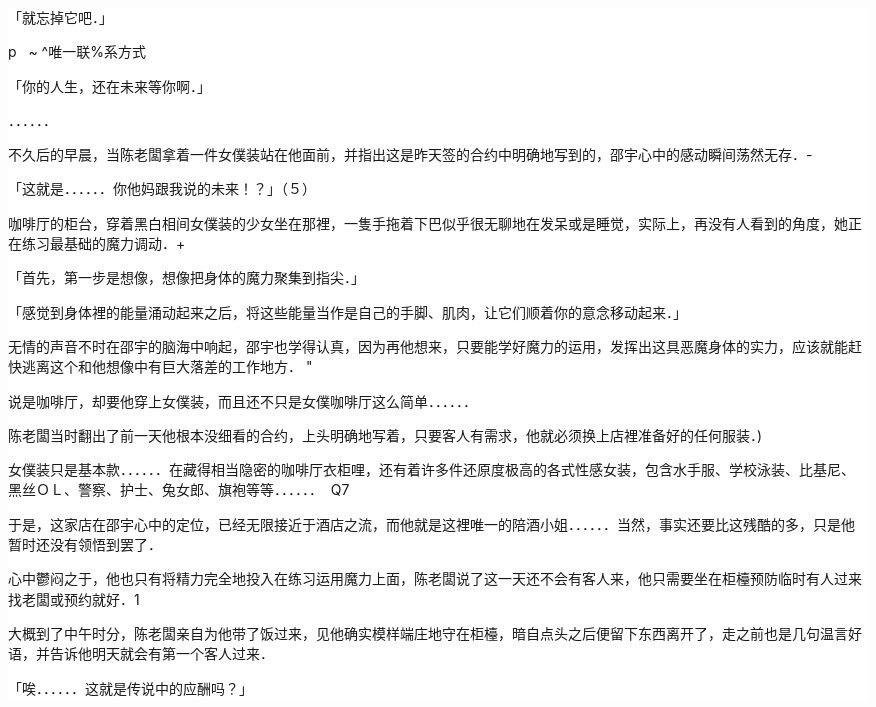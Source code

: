 
「就忘掉它吧．」



p   ~  ^唯一联%系方式



「你的人生，还在未来等你啊．」



．．．．．．



不久后的早晨，当陈老闆拿着一件女僕装站在他面前，并指出这是昨天签的合约中明确地写到的，邵宇心中的感动瞬间荡然无存．-





「这就是．．．．．．你他妈跟我说的未来！？」（５）





咖啡厅的柜台，穿着黑白相间女僕装的少女坐在那裡，一隻手拖着下巴似乎很无聊地在发呆或是睡觉，实际上，再没有人看到的角度，她正在练习最基础的魔力调动．+



「首先，第一步是想像，想像把身体的魔力聚集到指尖．」





「感觉到身体裡的能量涌动起来之后，将这些能量当作是自己的手脚、肌肉，让它们顺着你的意念移动起来．」



无情的声音不时在邵宇的脑海中响起，邵宇也学得认真，因为再他想来，只要能学好魔力的运用，发挥出这具恶魔身体的实力，应该就能赶快逃离这个和他想像中有巨大落差的工作地方． "





说是咖啡厅，却要他穿上女僕装，而且还不只是女僕咖啡厅这么简单．．．．．．





陈老闆当时翻出了前一天他根本没细看的合约，上头明确地写着，只要客人有需求，他就必须换上店裡准备好的任何服装．)



女僕装只是基本款．．．．．．在藏得相当隐密的咖啡厅衣柜哩，还有着许多件还原度极高的各式性感女装，包含水手服、学校泳装、比基尼、黑丝ＯＬ、警察、护士、兔女郎、旗袍等等．．．．．．  Q7



于是，这家店在邵宇心中的定位，已经无限接近于酒店之流，而他就是这裡唯一的陪酒小姐．．．．．．当然，事实还要比这残酷的多，只是他暂时还没有领悟到罢了．



心中鬱闷之于，他也只有将精力完全地投入在练习运用魔力上面，陈老闆说了这一天还不会有客人来，他只需要坐在柜檯预防临时有人过来找老闆或预约就好．1



大概到了中午时分，陈老闆亲自为他带了饭过来，见他确实模样端庄地守在柜檯，暗自点头之后便留下东西离开了，走之前也是几句温言好语，并告诉他明天就会有第一个客人过来．



「唉．．．．．．这就是传说中的应酬吗？」


